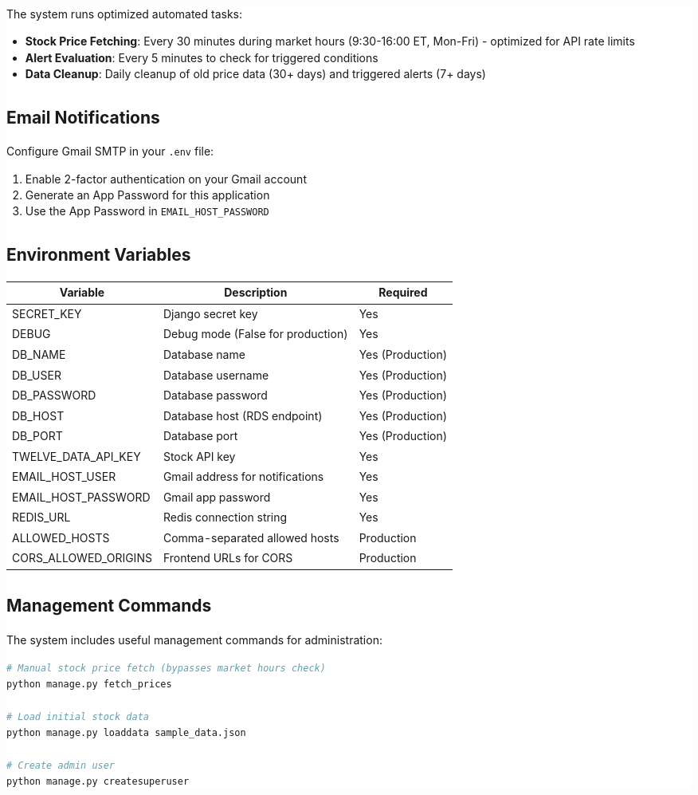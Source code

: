 The system runs optimized automated tasks:

- **Stock Price Fetching**: Every 30 minutes during market hours (9:30-16:00 ET, Mon-Fri) - optimized for API rate limits
- **Alert Evaluation**: Every 5 minutes to check for triggered conditions
- **Data Cleanup**: Daily cleanup of old price data (30+ days) and triggered alerts (7+ days)

## Email Notifications

Configure Gmail SMTP in your `.env` file:

1. Enable 2-factor authentication on your Gmail account
2. Generate an App Password for this application
3. Use the App Password in `EMAIL_HOST_PASSWORD`

## Environment Variables

| Variable | Description | Required |
|----------|-------------|----------|
| SECRET_KEY | Django secret key | Yes |
| DEBUG | Debug mode (False for production) | Yes |
| DB_NAME | Database name | Yes (Production) |
| DB_USER | Database username | Yes (Production) |
| DB_PASSWORD | Database password | Yes (Production) |
| DB_HOST | Database host (RDS endpoint) | Yes (Production) |
| DB_PORT | Database port | Yes (Production) |
| TWELVE_DATA_API_KEY | Stock API key | Yes |
| EMAIL_HOST_USER | Gmail address for notifications | Yes |
| EMAIL_HOST_PASSWORD | Gmail app password | Yes |
| REDIS_URL | Redis connection string | Yes |
| ALLOWED_HOSTS | Comma-separated allowed hosts | Production |
| CORS_ALLOWED_ORIGINS | Frontend URLs for CORS | Production |

## Management Commands

The system includes useful management commands for administration:

```bash
# Manual stock price fetch (bypasses market hours check)
python manage.py fetch_prices

# Load initial stock data
python manage.py loaddata sample_data.json

# Create admin user
python manage.py createsuperuser
```
